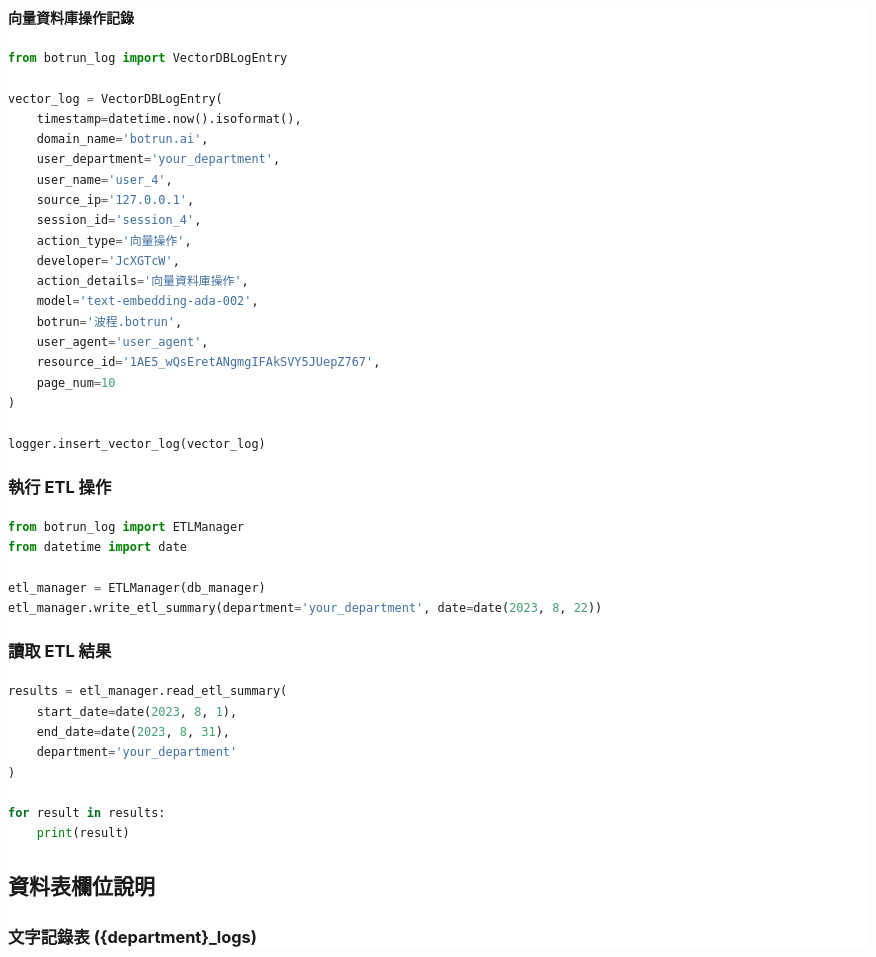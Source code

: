 #### 向量資料庫操作記錄

```python
from botrun_log import VectorDBLogEntry

vector_log = VectorDBLogEntry(
    timestamp=datetime.now().isoformat(),
    domain_name='botrun.ai',
    user_department='your_department',
    user_name='user_4',
    source_ip='127.0.0.1',
    session_id='session_4',
    action_type='向量操作',
    developer='JcXGTcW',
    action_details='向量資料庫操作',
    model='text-embedding-ada-002',
    botrun='波程.botrun',
    user_agent='user_agent',
    resource_id='1AE5_wQsEretANgmgIFAkSVY5JUepZ767',
    page_num=10
)

logger.insert_vector_log(vector_log)
```

### 執行 ETL 操作

```python
from botrun_log import ETLManager
from datetime import date

etl_manager = ETLManager(db_manager)
etl_manager.write_etl_summary(department='your_department', date=date(2023, 8, 22))
```

### 讀取 ETL 結果

```python
results = etl_manager.read_etl_summary(
    start_date=date(2023, 8, 1),
    end_date=date(2023, 8, 31),
    department='your_department'
)

for result in results:
    print(result)
```

## 資料表欄位說明

### 文字記錄表 ({department}_logs)
